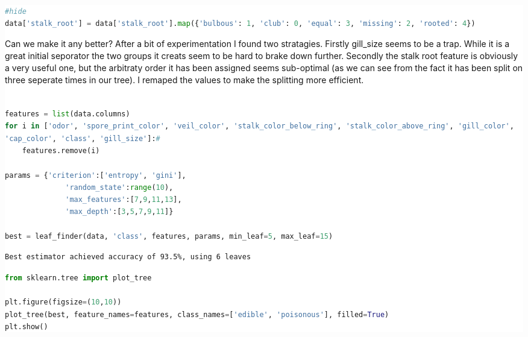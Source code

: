     



```python
#hide
data['stalk_root'] = data['stalk_root'].map({'bulbous': 1, 'club': 0, 'equal': 3, 'missing': 2, 'rooted': 4})
```

Can we make it any better? After a bit of experimentation I found two stratagies. Firstly gill_size seems to be a trap. While it is a great initial seporator the two groups it creats seem to be hard
to brake down further. Secondly the stalk root feature is obviously a very useful one, but the arbitraty order it has been assigned seems sub-optimal (as we can see from the fact it has been split on three
seperate times in our tree). I remaped the values to make the splitting more efficient.


```python

features = list(data.columns)
for i in ['odor', 'spore_print_color', 'veil_color', 'stalk_color_below_ring', 'stalk_color_above_ring', 'gill_color', 'cap_color', 'class', 'gill_size']:#
    features.remove(i)

params = {'criterion':['entropy', 'gini'],
              'random_state':range(10),
              'max_features':[7,9,11,13], 
              'max_depth':[3,5,7,9,11]}

best = leaf_finder(data, 'class', features, params, min_leaf=5, max_leaf=15)
```

    Best estimator achieved accuracy of 93.5%, using 6 leaves
    


```python
from sklearn.tree import plot_tree

plt.figure(figsize=(10,10))
plot_tree(best, feature_names=features, class_names=['edible', 'poisonous'], filled=True)
plt.show()
```


    
